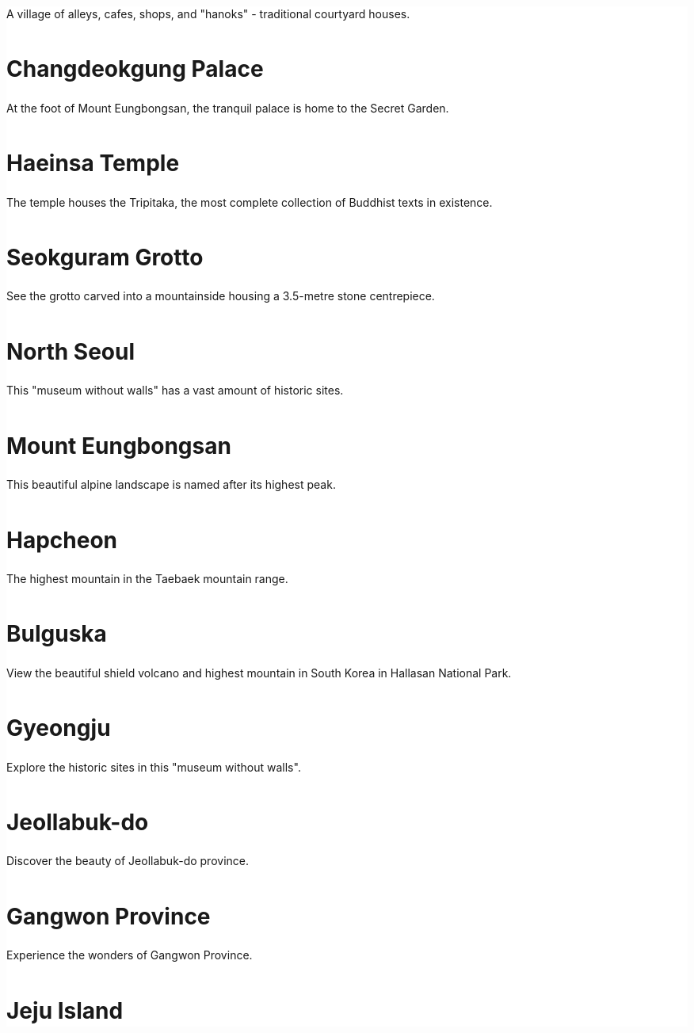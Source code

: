 A village of alleys, cafes, shops, and "hanoks" - traditional courtyard houses.

# Changdeokgung Palace

At the foot of Mount Eungbongsan, the tranquil palace is home to the Secret Garden.

# Haeinsa Temple

The temple houses the Tripitaka, the most complete collection of Buddhist texts in existence.

# Seokguram Grotto

See the grotto carved into a mountainside housing a 3.5-metre stone centrepiece.

# North Seoul

This "museum without walls" has a vast amount of historic sites.

# Mount Eungbongsan

This beautiful alpine landscape is named after its highest peak.

# Hapcheon

The highest mountain in the Taebaek mountain range.

# Bulguska

View the beautiful shield volcano and highest mountain in South Korea in Hallasan National Park.

# Gyeongju

Explore the historic sites in this "museum without walls".

# Jeollabuk-do

Discover the beauty of Jeollabuk-do province.

# Gangwon Province

Experience the wonders of Gangwon Province.

# Jeju Island
